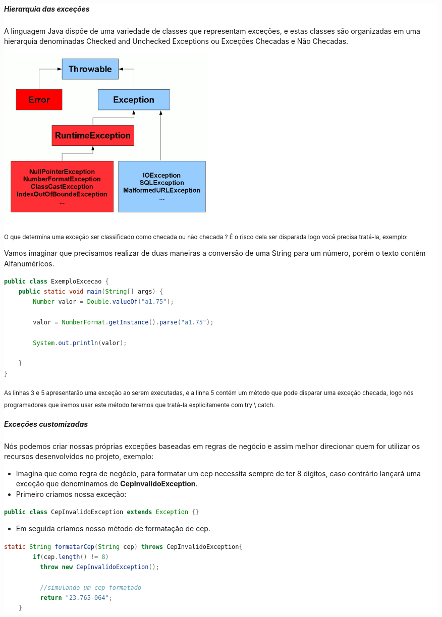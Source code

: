 ##### Hierarquia das exceções
A linguagem Java dispõe de uma variedade de classes que representam exceções,
e estas classes são organizadas em uma hierarquia denominadas Checked and Unchecked
Exceptions ou Exceções Checadas e Não Checadas.

!["Controle de Exceptions"](/controle-fluxo/resources/exceptions.png)

<sub>O que determina uma exceção ser classificado como checada ou não checada ?
É o risco dela ser disparada logo você precisa tratá-la, exemplo:</sub>

Vamos imaginar que precisamos realizar de duas maneiras a conversão de
uma String para um número, porém o texto contém Alfanuméricos.
```java
public class ExemploExcecao {
    public static void main(String[] args) {
        Number valor = Double.valueOf("a1.75");

        valor = NumberFormat.getInstance().parse("a1.75");
        
        System.out.println(valor);
       
    }
}
```
<sub>As linhas 3 e 5 apresentarão uma exceção ao serem executadas, e a linha 5 
contém um método que pode disparar uma exceção checada, logo nós programadores
que iremos usar este método teremos que tratá-la explicitamente com try \ catch.</sub>

##### Exceções customizadas
Nós podemos criar nossas próprias exceções baseadas em regras de negócio e assim
melhor direcionar quem for utilizar os recursos desenvolvidos no projeto, exemplo:
* Imagina que como regra de negócio, para formatar um cep necessita sempre de ter
8 dígitos, caso contrário lançará uma exceção que denominamos de **CepInvalidoException**.
* Primeiro criamos nossa exceção:
```java
public class CepInvalidoException extends Exception {}
```
* Em seguida criamos nosso método de formatação de cep.
```java
static String formatarCep(String cep) throws CepInvalidoException{
        if(cep.length() != 8)
          throw new CepInvalidoException();
        
          //simulando um cep formatado
          return "23.765-064";
    }
```